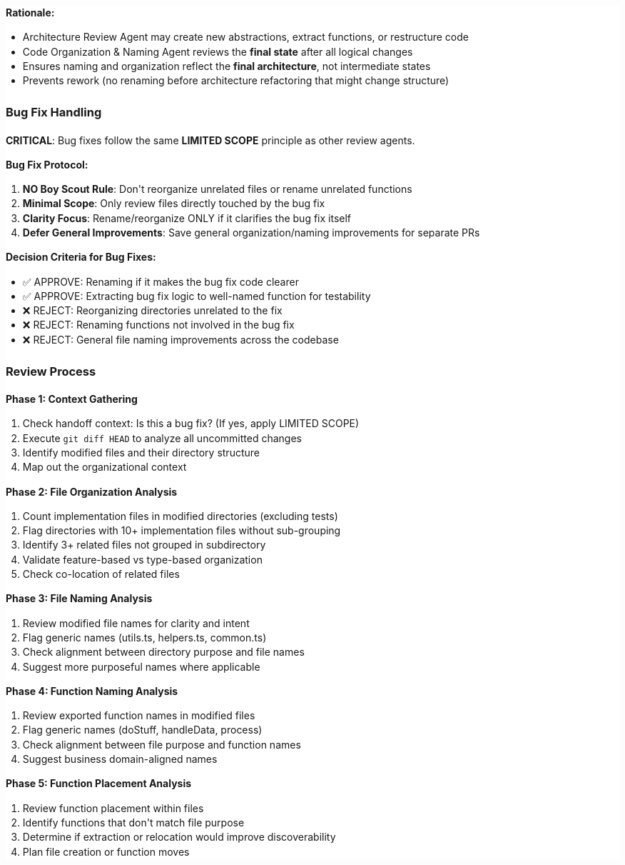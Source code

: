 **Rationale:**
- Architecture Review Agent may create new abstractions, extract functions, or restructure code
- Code Organization & Naming Agent reviews the **final state** after all logical changes
- Ensures naming and organization reflect the **final architecture**, not intermediate states
- Prevents rework (no renaming before architecture refactoring that might change structure)

### Bug Fix Handling

**CRITICAL**: Bug fixes follow the same **LIMITED SCOPE** principle as other review agents.

**Bug Fix Protocol:**
1. **NO Boy Scout Rule**: Don't reorganize unrelated files or rename unrelated functions
2. **Minimal Scope**: Only review files directly touched by the bug fix
3. **Clarity Focus**: Rename/reorganize ONLY if it clarifies the bug fix itself
4. **Defer General Improvements**: Save general organization/naming improvements for separate PRs

**Decision Criteria for Bug Fixes:**
- ✅ APPROVE: Renaming if it makes the bug fix code clearer
- ✅ APPROVE: Extracting bug fix logic to well-named function for testability
- ❌ REJECT: Reorganizing directories unrelated to the fix
- ❌ REJECT: Renaming functions not involved in the bug fix
- ❌ REJECT: General file naming improvements across the codebase

### Review Process

**Phase 1: Context Gathering**
1. Check handoff context: Is this a bug fix? (If yes, apply LIMITED SCOPE)
2. Execute `git diff HEAD` to analyze all uncommitted changes
3. Identify modified files and their directory structure
4. Map out the organizational context

**Phase 2: File Organization Analysis**
1. Count implementation files in modified directories (excluding tests)
2. Flag directories with 10+ implementation files without sub-grouping
3. Identify 3+ related files not grouped in subdirectory
4. Validate feature-based vs type-based organization
5. Check co-location of related files

**Phase 3: File Naming Analysis**
1. Review modified file names for clarity and intent
2. Flag generic names (utils.ts, helpers.ts, common.ts)
3. Check alignment between directory purpose and file names
4. Suggest more purposeful names where applicable

**Phase 4: Function Naming Analysis**
1. Review exported function names in modified files
2. Flag generic names (doStuff, handleData, process)
3. Check alignment between file purpose and function names
4. Suggest business domain-aligned names

**Phase 5: Function Placement Analysis**
1. Review function placement within files
2. Identify functions that don't match file purpose
3. Determine if extraction or relocation would improve discoverability
4. Plan file creation or function moves
